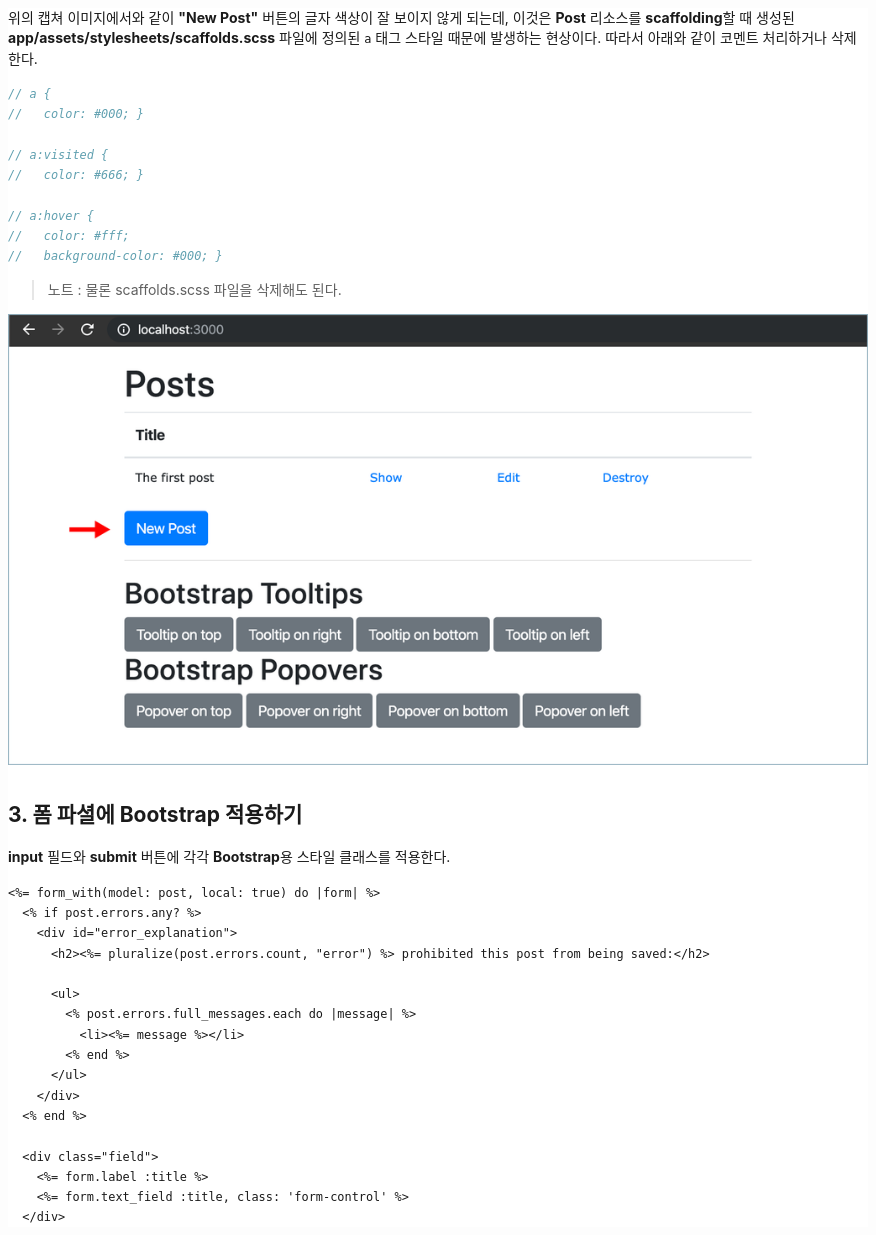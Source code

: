 위의 캡쳐 이미지에서와 같이 **"New Post"** 버튼의 글자 색상이 잘 보이지 않게 되는데, 이것은 **Post** 리소스를  **scaffolding**할 때 생성된 **app/assets/stylesheets/scaffolds.scss** 파일에 정의된 `a` 태그 스타일 때문에 발생하는 현상이다. 따라서 아래와 같이 코멘트 처리하거나 삭제한다.

``` scss
// a {
//   color: #000; }

// a:visited {
//   color: #666; }

// a:hover {
//   color: #fff;
//   background-color: #000; }
```

> 노트 : 물론 scaffolds.scss 파일을 삭제해도 된다. 

![2019-12-10_06-05-16-5925617](/app/assets/images/readme/2019-12-10_06-05-16-5925617.png)

## 3. 폼 파셜에 Bootstrap 적용하기

**input** 필드와 **submit** 버튼에 각각 **Bootstrap**용 스타일 클래스를 적용한다. 

```erb
<%= form_with(model: post, local: true) do |form| %>
  <% if post.errors.any? %>
    <div id="error_explanation">
      <h2><%= pluralize(post.errors.count, "error") %> prohibited this post from being saved:</h2>

      <ul>
        <% post.errors.full_messages.each do |message| %>
          <li><%= message %></li>
        <% end %>
      </ul>
    </div>
  <% end %>

  <div class="field">
    <%= form.label :title %>
    <%= form.text_field :title, class: 'form-control' %>
  </div>

```